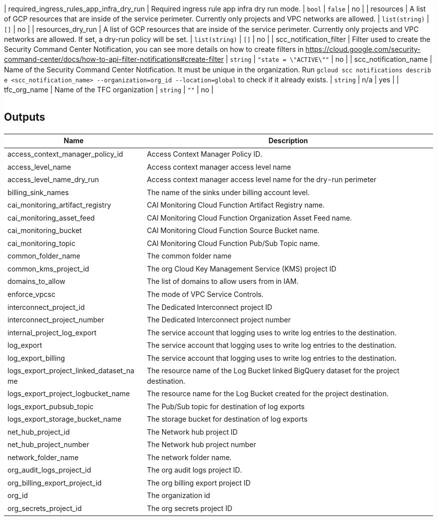 | required\_ingress\_rules\_app\_infra\_dry\_run | Required ingress rule app infra dry run mode. | `bool` | `false` | no |
| resources | A list of GCP resources that are inside of the service perimeter. Currently only projects and VPC networks are allowed. | `list(string)` | `[]` | no |
| resources\_dry\_run | A list of GCP resources that are inside of the service perimeter. Currently only projects and VPC networks are allowed. If set, a dry-run policy will be set. | `list(string)` | `[]` | no |
| scc\_notification\_filter | Filter used to create the Security Command Center Notification, you can see more details on how to create filters in https://cloud.google.com/security-command-center/docs/how-to-api-filter-notifications#create-filter | `string` | `"state = \"ACTIVE\""` | no |
| scc\_notification\_name | Name of the Security Command Center Notification. It must be unique in the organization. Run `gcloud scc notifications describe <scc_notification_name> --organization=org_id --location=global` to check if it already exists. | `string` | n/a | yes |
| tfc\_org\_name | Name of the TFC organization | `string` | `""` | no |

## Outputs

| Name | Description |
|------|-------------|
| access\_context\_manager\_policy\_id | Access Context Manager Policy ID. |
| access\_level\_name | Access context manager access level name |
| access\_level\_name\_dry\_run | Access context manager access level name for the dry-run perimeter |
| billing\_sink\_names | The name of the sinks under billing account level. |
| cai\_monitoring\_artifact\_registry | CAI Monitoring Cloud Function Artifact Registry name. |
| cai\_monitoring\_asset\_feed | CAI Monitoring Cloud Function Organization Asset Feed name. |
| cai\_monitoring\_bucket | CAI Monitoring Cloud Function Source Bucket name. |
| cai\_monitoring\_topic | CAI Monitoring Cloud Function Pub/Sub Topic name. |
| common\_folder\_name | The common folder name |
| common\_kms\_project\_id | The org Cloud Key Management Service (KMS) project ID |
| domains\_to\_allow | The list of domains to allow users from in IAM. |
| enforce\_vpcsc | The mode of VPC Service Controls. |
| interconnect\_project\_id | The Dedicated Interconnect project ID |
| interconnect\_project\_number | The Dedicated Interconnect project number |
| internal\_project\_log\_export | The service account that logging uses to write log entries to the destination. |
| log\_export | The service account that logging uses to write log entries to the destination. |
| log\_export\_billing | The service account that logging uses to write log entries to the destination. |
| logs\_export\_project\_linked\_dataset\_name | The resource name of the Log Bucket linked BigQuery dataset for the project destination. |
| logs\_export\_project\_logbucket\_name | The resource name for the Log Bucket created for the project destination. |
| logs\_export\_pubsub\_topic | The Pub/Sub topic for destination of log exports |
| logs\_export\_storage\_bucket\_name | The storage bucket for destination of log exports |
| net\_hub\_project\_id | The Network hub project ID |
| net\_hub\_project\_number | The Network hub project number |
| network\_folder\_name | The network folder name. |
| org\_audit\_logs\_project\_id | The org audit logs project ID. |
| org\_billing\_export\_project\_id | The org billing export project ID |
| org\_id | The organization id |
| org\_secrets\_project\_id | The org secrets project ID |